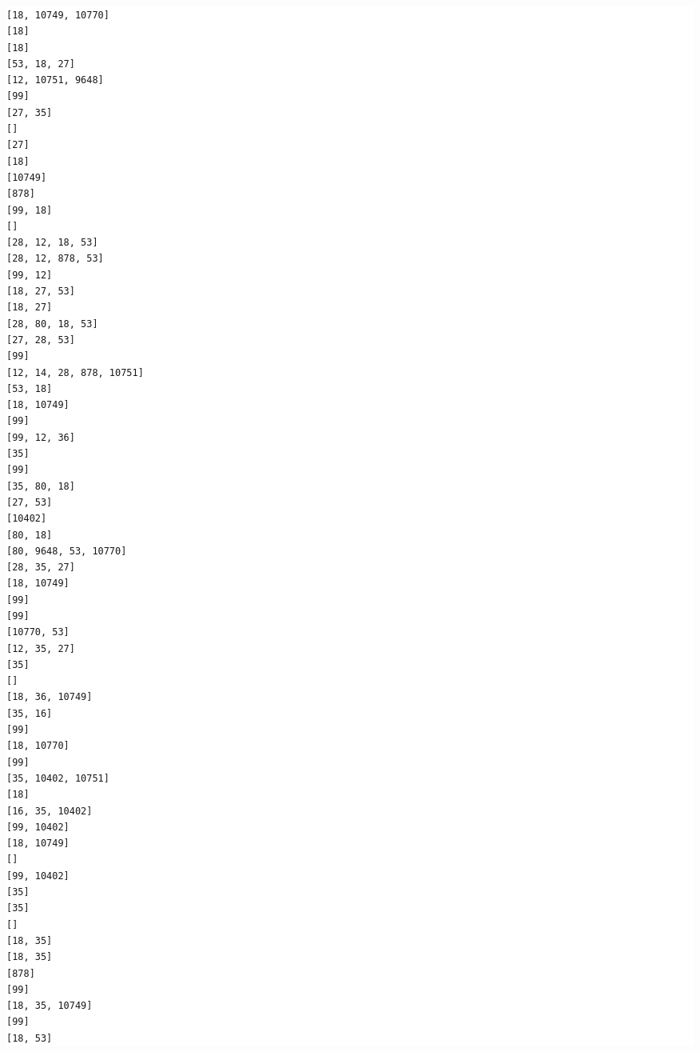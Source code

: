     [18, 10749, 10770]
    [18]
    [18]
    [53, 18, 27]
    [12, 10751, 9648]
    [99]
    [27, 35]
    []
    [27]
    [18]
    [10749]
    [878]
    [99, 18]
    []
    [28, 12, 18, 53]
    [28, 12, 878, 53]
    [99, 12]
    [18, 27, 53]
    [18, 27]
    [28, 80, 18, 53]
    [27, 28, 53]
    [99]
    [12, 14, 28, 878, 10751]
    [53, 18]
    [18, 10749]
    [99]
    [99, 12, 36]
    [35]
    [99]
    [35, 80, 18]
    [27, 53]
    [10402]
    [80, 18]
    [80, 9648, 53, 10770]
    [28, 35, 27]
    [18, 10749]
    [99]
    [99]
    [10770, 53]
    [12, 35, 27]
    [35]
    []
    [18, 36, 10749]
    [35, 16]
    [99]
    [18, 10770]
    [99]
    [35, 10402, 10751]
    [18]
    [16, 35, 10402]
    [99, 10402]
    [18, 10749]
    []
    [99, 10402]
    [35]
    [35]
    []
    [18, 35]
    [18, 35]
    [878]
    [99]
    [18, 35, 10749]
    [99]
    [18, 53]